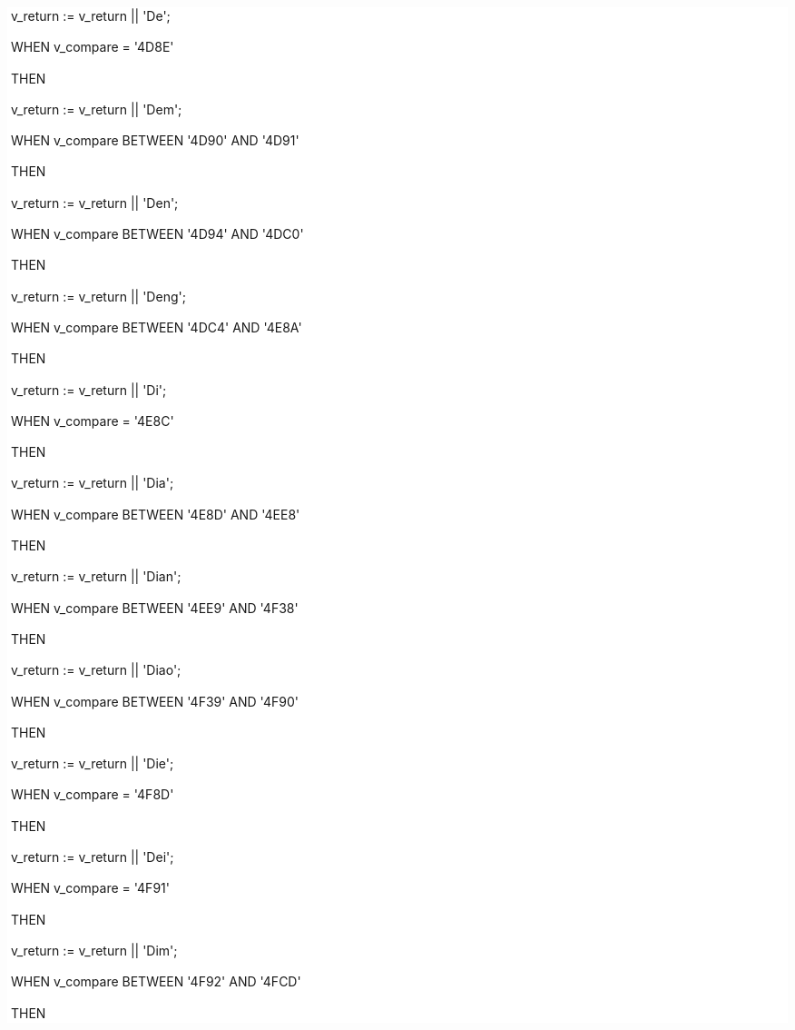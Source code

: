 ​                  v_return := v_return || 'De';

​               WHEN v_compare = '4D8E'

​               THEN

​                  v_return := v_return || 'Dem';

​               WHEN v_compare BETWEEN '4D90' AND '4D91'

​               THEN

​                  v_return := v_return || 'Den';

​               WHEN v_compare BETWEEN '4D94' AND '4DC0'

​               THEN

​                  v_return := v_return || 'Deng';

​               WHEN v_compare BETWEEN '4DC4' AND '4E8A'

​               THEN

​                  v_return := v_return || 'Di';

​               WHEN v_compare = '4E8C'

​               THEN

​                  v_return := v_return || 'Dia';

​               WHEN v_compare BETWEEN '4E8D' AND '4EE8'

​               THEN

​                  v_return := v_return || 'Dian';

​               WHEN v_compare BETWEEN '4EE9' AND '4F38'

​               THEN

​                  v_return := v_return || 'Diao';

​               WHEN v_compare BETWEEN '4F39' AND '4F90'

​               THEN

​                  v_return := v_return || 'Die';

​               WHEN v_compare = '4F8D'

​               THEN

​                  v_return := v_return || 'Dei';

​               WHEN v_compare = '4F91'

​               THEN

​                  v_return := v_return || 'Dim';

​               WHEN v_compare BETWEEN '4F92' AND '4FCD'

​               THEN
